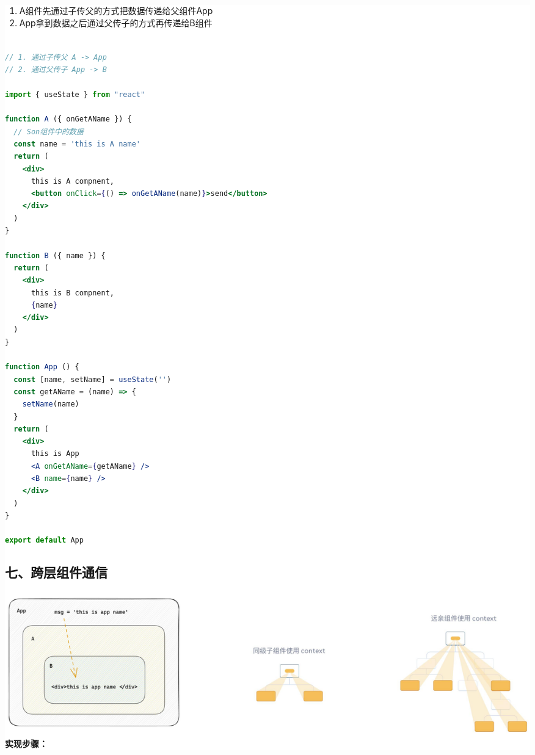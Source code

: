 1. A组件先通过子传父的方式把数据传递给父组件App
2. App拿到数据之后通过父传子的方式再传递给B组件

```jsx

// 1. 通过子传父 A -> App
// 2. 通过父传子 App -> B

import { useState } from "react"

function A ({ onGetAName }) {
  // Son组件中的数据
  const name = 'this is A name'
  return (
    <div>
      this is A compnent,
      <button onClick={() => onGetAName(name)}>send</button>
    </div>
  )
}

function B ({ name }) {
  return (
    <div>
      this is B compnent,
      {name}
    </div>
  )
}

function App () {
  const [name, setName] = useState('')
  const getAName = (name) => {
    setName(name)
  }
  return (
    <div>
      this is App
      <A onGetAName={getAName} />
      <B name={name} />
    </div>
  )
}

export default App
```
## 七、跨层组件通信
![image.png](assets/09.png)
**实现步骤：**
